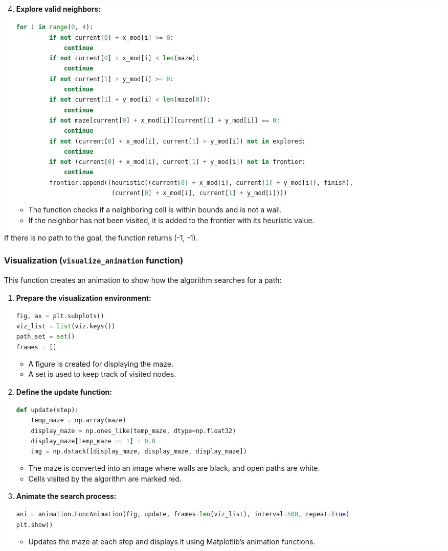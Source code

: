 4. **Explore valid neighbors:**
   ```python
   for i in range(0, 4):
            if not current[0] + x_mod[i] >= 0:
                continue 
            if not current[0] + x_mod[i] < len(maze):
                continue
            if not current[1] + y_mod[i] >= 0:
                continue
            if not current[1] + y_mod[i] < len(maze[0]):
                continue
            if not maze[current[0] + x_mod[i]][current[1] + y_mod[i]] == 0:
                continue
            if not (current[0] + x_mod[i], current[1] + y_mod[i]) not in explored:
                continue
            if not (current[0] + x_mod[i], current[1] + y_mod[i]) not in frontier:
                continue
            frontier.append((heuristic((current[0] + x_mod[i], current[1] + y_mod[i]), finish), 
                             (current[0] + x_mod[i], current[1] + y_mod[i])))
   ```
   - The function checks if a neighboring cell is within bounds and is not a wall.
   - If the neighbor has not been visited, it is added to the frontier with its heuristic value.

If there is no path to the goal, the function returns (-1, -1).

### Visualization (`visualize_animation` function)

This function creates an animation to show how the algorithm searches for a path:

1. **Prepare the visualization environment:**
   ```python
   fig, ax = plt.subplots()
   viz_list = list(viz.keys())
   path_set = set()
   frames = []
   ```
   - A figure is created for displaying the maze.
   - A set is used to keep track of visited nodes.

2. **Define the update function:**
   ```python
   def update(step):
       temp_maze = np.array(maze)
       display_maze = np.ones_like(temp_maze, dtype=np.float32)
       display_maze[temp_maze == 1] = 0.0
       img = np.dstack([display_maze, display_maze, display_maze])
   ```
   - The maze is converted into an image where walls are black, and open paths are white.
   - Cells visited by the algorithm are marked red.

3. **Animate the search process:**
   ```python
   ani = animation.FuncAnimation(fig, update, frames=len(viz_list), interval=500, repeat=True)
   plt.show()
   ```
   - Updates the maze at each step and displays it using Matplotlib’s animation functions.
